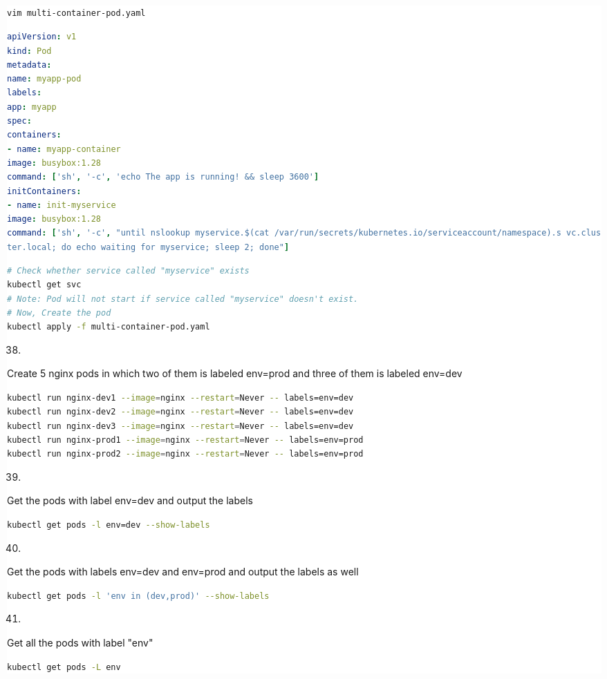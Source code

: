 ```bash
vim multi-container-pod.yaml
```

```yaml
apiVersion: v1
kind: Pod
metadata:
name: myapp-pod
labels:
app: myapp
spec:
containers:
- name: myapp-container
image: busybox:1.28
command: ['sh', '-c', 'echo The app is running! && sleep 3600']
initContainers:
- name: init-myservice
image: busybox:1.28
command: ['sh', '-c', "until nslookup myservice.$(cat /var/run/secrets/kubernetes.io/serviceaccount/namespace).s vc.cluster.local; do echo waiting for myservice; sleep 2; done"]
```

```bash
# Check whether service called "myservice" exists
kubectl get svc
# Note: Pod will not start if service called "myservice" doesn't exist.
# Now, Create the pod
kubectl apply -f multi-container-pod.yaml
```

38.
Create 5 nginx pods in which two of them is labeled env=prod and three of them is labeled env=dev
    
```bash
kubectl run nginx-dev1 --image=nginx --restart=Never -- labels=env=dev
kubectl run nginx-dev2 --image=nginx --restart=Never -- labels=env=dev
kubectl run nginx-dev3 --image=nginx --restart=Never -- labels=env=dev
kubectl run nginx-prod1 --image=nginx --restart=Never -- labels=env=prod
kubectl run nginx-prod2 --image=nginx --restart=Never -- labels=env=prod
```

39.
Get the pods with label env=dev and output the labels
```bash
kubectl get pods -l env=dev --show-labels
```

40.
Get the pods with labels env=dev and env=prod and output the labels as well
```bash
kubectl get pods -l 'env in (dev,prod)' --show-labels
```

41.
Get all the pods with label "env"
```bash
kubectl get pods -L env
```
